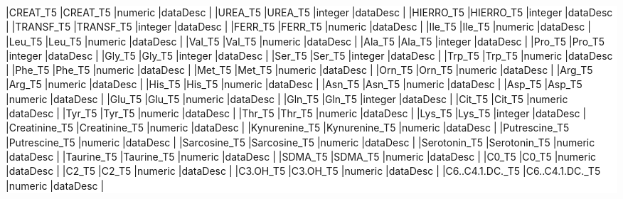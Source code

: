 |CREAT_T5          |CREAT_T5          |numeric   |dataDesc    |
|UREA_T5           |UREA_T5           |integer   |dataDesc    |
|HIERRO_T5         |HIERRO_T5         |integer   |dataDesc    |
|TRANSF_T5         |TRANSF_T5         |integer   |dataDesc    |
|FERR_T5           |FERR_T5           |numeric   |dataDesc    |
|Ile_T5            |Ile_T5            |numeric   |dataDesc    |
|Leu_T5            |Leu_T5            |numeric   |dataDesc    |
|Val_T5            |Val_T5            |numeric   |dataDesc    |
|Ala_T5            |Ala_T5            |integer   |dataDesc    |
|Pro_T5            |Pro_T5            |integer   |dataDesc    |
|Gly_T5            |Gly_T5            |integer   |dataDesc    |
|Ser_T5            |Ser_T5            |integer   |dataDesc    |
|Trp_T5            |Trp_T5            |numeric   |dataDesc    |
|Phe_T5            |Phe_T5            |numeric   |dataDesc    |
|Met_T5            |Met_T5            |numeric   |dataDesc    |
|Orn_T5            |Orn_T5            |numeric   |dataDesc    |
|Arg_T5            |Arg_T5            |numeric   |dataDesc    |
|His_T5            |His_T5            |numeric   |dataDesc    |
|Asn_T5            |Asn_T5            |numeric   |dataDesc    |
|Asp_T5            |Asp_T5            |numeric   |dataDesc    |
|Glu_T5            |Glu_T5            |numeric   |dataDesc    |
|Gln_T5            |Gln_T5            |integer   |dataDesc    |
|Cit_T5            |Cit_T5            |numeric   |dataDesc    |
|Tyr_T5            |Tyr_T5            |numeric   |dataDesc    |
|Thr_T5            |Thr_T5            |numeric   |dataDesc    |
|Lys_T5            |Lys_T5            |integer   |dataDesc    |
|Creatinine_T5     |Creatinine_T5     |numeric   |dataDesc    |
|Kynurenine_T5     |Kynurenine_T5     |numeric   |dataDesc    |
|Putrescine_T5     |Putrescine_T5     |numeric   |dataDesc    |
|Sarcosine_T5      |Sarcosine_T5      |numeric   |dataDesc    |
|Serotonin_T5      |Serotonin_T5      |numeric   |dataDesc    |
|Taurine_T5        |Taurine_T5        |numeric   |dataDesc    |
|SDMA_T5           |SDMA_T5           |numeric   |dataDesc    |
|C0_T5             |C0_T5             |numeric   |dataDesc    |
|C2_T5             |C2_T5             |numeric   |dataDesc    |
|C3.OH_T5          |C3.OH_T5          |numeric   |dataDesc    |
|C6..C4.1.DC._T5   |C6..C4.1.DC._T5   |numeric   |dataDesc    |